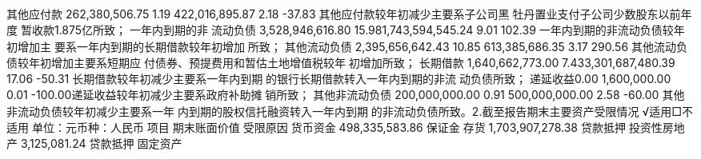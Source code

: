 其他应付款
262,380,506.75
1.19
422,016,895.87
2.18
-37.83
其他应付款较年初减少主要系子公司黑
牡丹置业支付子公司少数股东以前年度
暂收款1.875亿所致；
一年内到期的非
流动负债
3,528,946,616.80
15.981,743,594,545.24
9.01
102.39
一年内到期的非流动负债较年初增加主
要系一年内到期的长期借款较年初增加
所致；
其他流动负债
2,395,656,642.43
10.85
613,385,686.35
3.17
290.56
其他流动负债较年初增加主要系短期应
付债券、预提费用和暂估土地增值税较年
初增加所致；
长期借款
1,640,662,773.00
7.433,301,687,480.39
17.06
-50.31
长期借款较年初减少主要系一年内到期
的银行长期借款转入一年内到期的非流
动负债所致；
递延收益0.00
1,600,000.00
0.01
-100.00递延收益较年初减少主要系政府补助摊
销所致；
其他非流动负债
200,000,000.00
0.91
500,000,000.00
2.58
-60.00
其他非流动负债较年初减少主要系一年
内到期的股权信托融资转入一年内到期
的非流动负债所致。2.截至报告期末主要资产受限情况
√适用□不适用
单位：元币种：人民币
项目
期末账面价值
受限原因
货币资金
498,335,583.86
保证金
存货
1,703,907,278.38
贷款抵押
投资性房地产
3,125,081.24
贷款抵押
固定资产